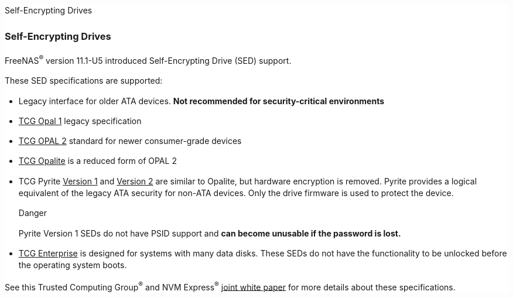 Self-Encrypting Drives

</div>

### Self-Encrypting Drives

FreeNAS<sup>®</sup> version 11.1-U5 introduced Self-Encrypting Drive
(SED) support.

These SED specifications are supported:

-   Legacy interface for older ATA devices. **Not recommended for
    security-critical environments**

-   [TCG Opal
    1](https://trustedcomputinggroup.org/wp-content/uploads/Opal_SSC_1.00_rev3.00-Final.pdf)
    legacy specification

-   [TCG OPAL
    2](https://trustedcomputinggroup.org/wp-content/uploads/TCG_Storage-Opal_SSC_v2.01_rev1.00.pdf)
    standard for newer consumer-grade devices

-   [TCG
    Opalite](https://trustedcomputinggroup.org/wp-content/uploads/TCG_Storage-Opalite_SSC_FAQ.pdf)
    is a reduced form of OPAL 2

-   TCG Pyrite [Version
    1](https://trustedcomputinggroup.org/wp-content/uploads/TCG_Storage-Pyrite_SSC_v1.00_r1.00.pdf)
    and [Version
    2](https://trustedcomputinggroup.org/wp-content/uploads/TCG_Storage-Pyrite_SSC_v2.00_r1.00_PUB.pdf)
    are similar to Opalite, but hardware encryption is removed. Pyrite
    provides a logical equivalent of the legacy ATA security for non-ATA
    devices. Only the drive firmware is used to protect the device.

    <div class="danger">

    <div class="title">

    Danger

    </div>

    Pyrite Version 1 SEDs do not have PSID support and **can become
    unusable if the password is lost.**

    </div>

-   [TCG
    Enterprise](https://trustedcomputinggroup.org/wp-content/uploads/TCG_Storage-SSC_Enterprise-v1.01_r1.00.pdf)
    is designed for systems with many data disks. These SEDs do not have
    the functionality to be unlocked before the operating system boots.

See this Trusted Computing Group<sup>®</sup> and NVM Express<sup>®</sup>
[joint white
paper](https://nvmexpress.org/wp-content/uploads/TCGandNVMe_Joint_White_Paper-TCG_Storage_Opal_and_NVMe_FINAL.pdf)
for more details about these specifications.
